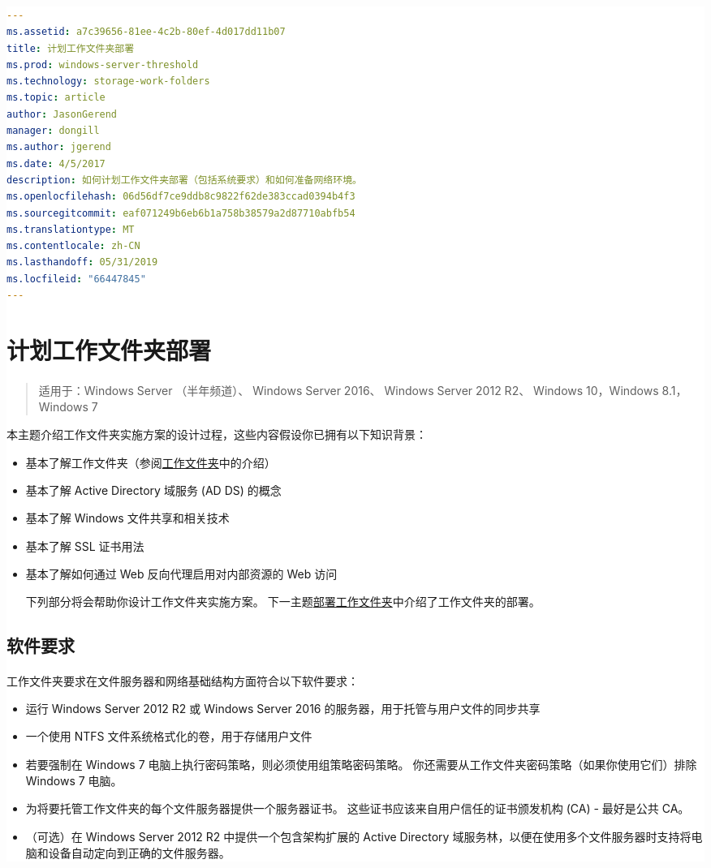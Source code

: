 ```yaml
---
ms.assetid: a7c39656-81ee-4c2b-80ef-4d017dd11b07
title: 计划工作文件夹部署
ms.prod: windows-server-threshold
ms.technology: storage-work-folders
ms.topic: article
author: JasonGerend
manager: dongill
ms.author: jgerend
ms.date: 4/5/2017
description: 如何计划工作文件夹部署（包括系统要求）和如何准备网络环境。
ms.openlocfilehash: 06d56df7ce9ddb8c9822f62de383ccad0394b4f3
ms.sourcegitcommit: eaf071249b6eb6b1a758b38579a2d87710abfb54
ms.translationtype: MT
ms.contentlocale: zh-CN
ms.lasthandoff: 05/31/2019
ms.locfileid: "66447845"
---
```

# <a name="planning-a-work-folders-deployment"></a>计划工作文件夹部署

>适用于：Windows Server （半年频道）、 Windows Server 2016、 Windows Server 2012 R2、 Windows 10，Windows 8.1，Windows 7

本主题介绍工作文件夹实施方案的设计过程，这些内容假设你已拥有以下知识背景：  
  
- 基本了解工作文件夹（参阅[工作文件夹](work-folders-overview.md)中的介绍）  
  
- 基本了解 Active Directory 域服务 (AD DS) 的概念  
  
- 基本了解 Windows 文件共享和相关技术  
  
- 基本了解 SSL 证书用法  
  
- 基本了解如何通过 Web 反向代理启用对内部资源的 Web 访问  
  
  下列部分将会帮助你设计工作文件夹实施方案。 下一主题[部署工作文件夹](deploy-work-folders.md)中介绍了工作文件夹的部署。  
  
##  <a name="BKMK_SOFT"></a> 软件要求  

工作文件夹要求在文件服务器和网络基础结构方面符合以下软件要求：  
  
-   运行 Windows Server 2012 R2 或 Windows Server 2016 的服务器，用于托管与用户文件的同步共享  
  
-   一个使用 NTFS 文件系统格式化的卷，用于存储用户文件  
  
-   若要强制在 Windows 7 电脑上执行密码策略，则必须使用组策略密码策略。 你还需要从工作文件夹密码策略（如果你使用它们）排除 Windows 7 电脑。

-   为将要托管工作文件夹的每个文件服务器提供一个服务器证书。 这些证书应该来自用户信任的证书颁发机构 (CA) - 最好是公共 CA。

-   （可选）在 Windows Server 2012 R2 中提供一个包含架构扩展的 Active Directory 域服务林，以便在使用多个文件服务器时支持将电脑和设备自动定向到正确的文件服务器。 
  